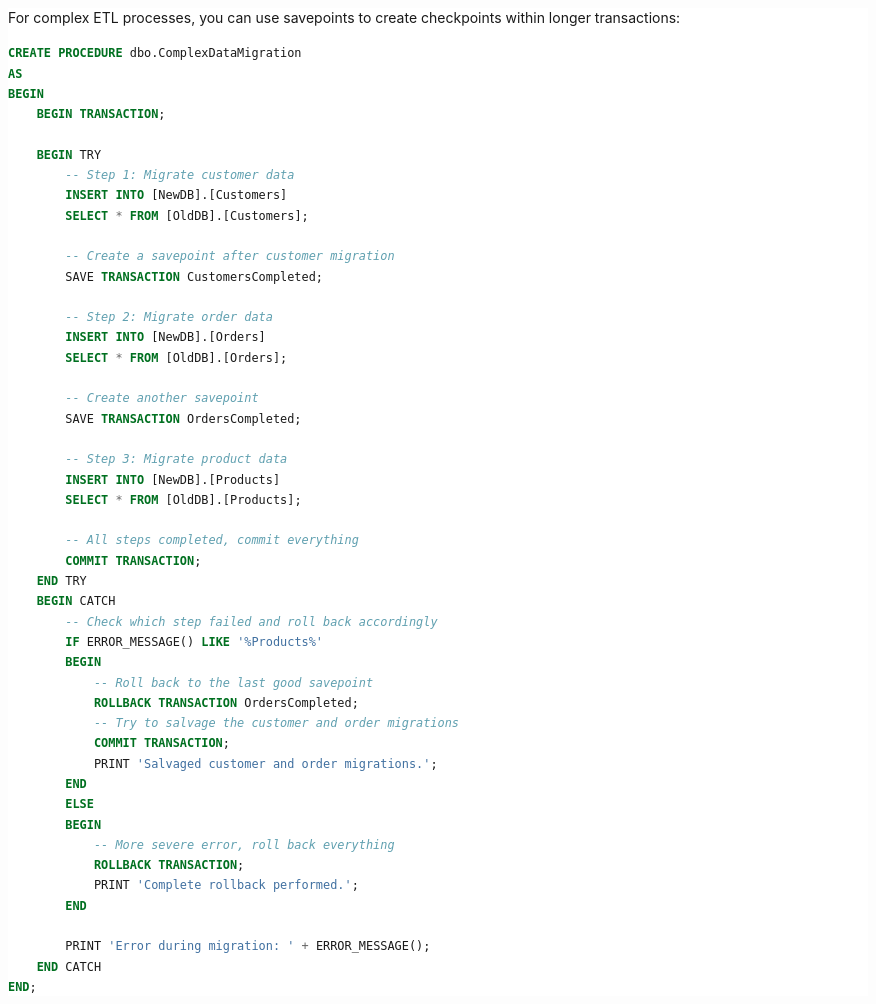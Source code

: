For complex ETL processes, you can use savepoints to create checkpoints within longer transactions:

```sql
CREATE PROCEDURE dbo.ComplexDataMigration
AS
BEGIN
    BEGIN TRANSACTION;
    
    BEGIN TRY
        -- Step 1: Migrate customer data
        INSERT INTO [NewDB].[Customers]
        SELECT * FROM [OldDB].[Customers];
        
        -- Create a savepoint after customer migration
        SAVE TRANSACTION CustomersCompleted;
        
        -- Step 2: Migrate order data
        INSERT INTO [NewDB].[Orders]
        SELECT * FROM [OldDB].[Orders];
        
        -- Create another savepoint
        SAVE TRANSACTION OrdersCompleted;
        
        -- Step 3: Migrate product data
        INSERT INTO [NewDB].[Products]
        SELECT * FROM [OldDB].[Products];
        
        -- All steps completed, commit everything
        COMMIT TRANSACTION;
    END TRY
    BEGIN CATCH
        -- Check which step failed and roll back accordingly
        IF ERROR_MESSAGE() LIKE '%Products%'
        BEGIN
            -- Roll back to the last good savepoint
            ROLLBACK TRANSACTION OrdersCompleted;
            -- Try to salvage the customer and order migrations
            COMMIT TRANSACTION;
            PRINT 'Salvaged customer and order migrations.';
        END
        ELSE
        BEGIN
            -- More severe error, roll back everything
            ROLLBACK TRANSACTION;
            PRINT 'Complete rollback performed.';
        END
        
        PRINT 'Error during migration: ' + ERROR_MESSAGE();
    END CATCH
END;
```
